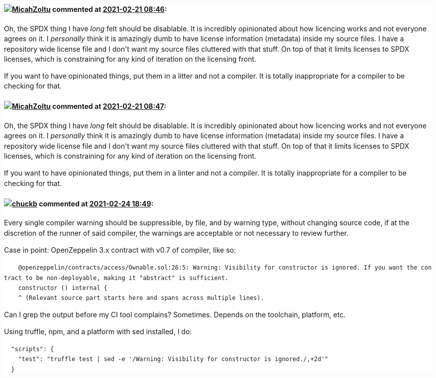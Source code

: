 #### <img src="https://avatars.githubusercontent.com/u/886059?u=f80950ad1ba7341d064a5ccdf8eb5506c2ca96e8&v=4" width="50">[MicahZoltu](https://github.com/MicahZoltu) commented at [2021-02-21 08:46](https://github.com/ethereum/solidity/issues/2675#issuecomment-782821535):

Oh, the SPDX thing I have *long* felt should be disablable.  It is incredibly opinionated about how licencing works and not everyone agrees on it.  I *personally* think it is amazingly dumb to have license information (metadata) inside my source files.  I have a repository wide license file and I don't want my source files cluttered with that stuff.  On top of that it limits licenses to SPDX licenses, which is constraining for any kind of iteration on the licensing front.

If you want to have opinionated things, put them in a litter and not a compiler.  It is totally inappropriate for a compiler to be checking for that.

#### <img src="https://avatars.githubusercontent.com/u/886059?u=f80950ad1ba7341d064a5ccdf8eb5506c2ca96e8&v=4" width="50">[MicahZoltu](https://github.com/MicahZoltu) commented at [2021-02-21 08:47](https://github.com/ethereum/solidity/issues/2675#issuecomment-782821581):

Oh, the SPDX thing I have *long* felt should be disablable.  It is incredibly opinionated about how licencing works and not everyone agrees on it.  I *personally* think it is amazingly dumb to have license information (metadata) inside my source files.  I have a repository wide license file and I don't want my source files cluttered with that stuff.  On top of that it limits licenses to SPDX licenses, which is constraining for any kind of iteration on the licensing front.

If you want to have opinionated things, put them in a linter and not a compiler.  It is totally inappropriate for a compiler to be checking for that.

#### <img src="https://avatars.githubusercontent.com/u/239663?u=53f8fa90cf3a0e834056934f59d3e1c592ec2409&v=4" width="50">[chuckb](https://github.com/chuckb) commented at [2021-02-24 18:49](https://github.com/ethereum/solidity/issues/2675#issuecomment-785294452):

Every single compiler warning should be suppressible, by file, and by warning type, without changing source code, if at the discretion of the runner of said compiler, the warnings are acceptable or not necessary to review further.

Case in point: OpenZeppelin 3.x contract with v0.7 of compiler, like so:
```
    @openzeppelin/contracts/access/Ownable.sol:26:5: Warning: Visibility for constructor is ignored. If you want the contract to be non-deployable, making it "abstract" is sufficient.
    constructor () internal {
    ^ (Relevant source part starts here and spans across multiple lines).
```

Can I grep the output before my CI tool complains? Sometimes. Depends on the toolchain, platform, etc.

Using truffle, npm, and a platform with sed installed, I do:
```
  "scripts": {
    "test": "truffle test | sed -e '/Warning: Visibility for constructor is ignored./,+2d'"
  }
```
